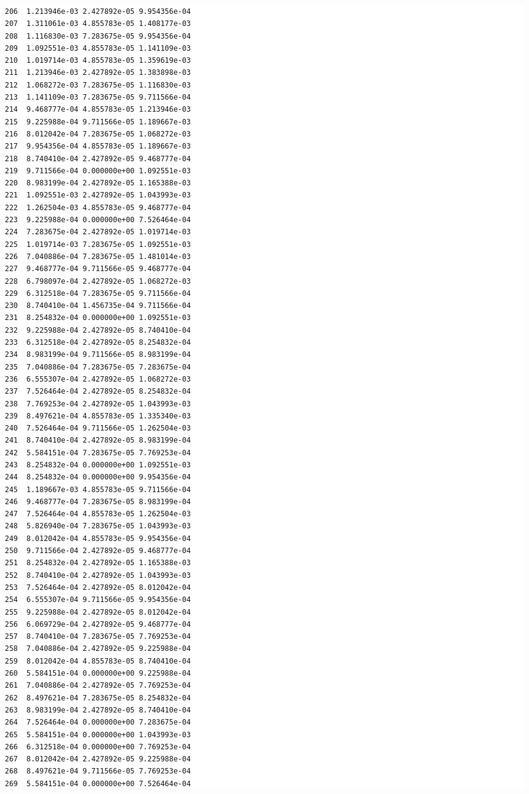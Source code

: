     206  1.213946e-03 2.427892e-05 9.954356e-04
    207  1.311061e-03 4.855783e-05 1.408177e-03
    208  1.116830e-03 7.283675e-05 9.954356e-04
    209  1.092551e-03 4.855783e-05 1.141109e-03
    210  1.019714e-03 4.855783e-05 1.359619e-03
    211  1.213946e-03 2.427892e-05 1.383898e-03
    212  1.068272e-03 7.283675e-05 1.116830e-03
    213  1.141109e-03 7.283675e-05 9.711566e-04
    214  9.468777e-04 4.855783e-05 1.213946e-03
    215  9.225988e-04 9.711566e-05 1.189667e-03
    216  8.012042e-04 7.283675e-05 1.068272e-03
    217  9.954356e-04 4.855783e-05 1.189667e-03
    218  8.740410e-04 2.427892e-05 9.468777e-04
    219  9.711566e-04 0.000000e+00 1.092551e-03
    220  8.983199e-04 2.427892e-05 1.165388e-03
    221  1.092551e-03 2.427892e-05 1.043993e-03
    222  1.262504e-03 4.855783e-05 9.468777e-04
    223  9.225988e-04 0.000000e+00 7.526464e-04
    224  7.283675e-04 2.427892e-05 1.019714e-03
    225  1.019714e-03 7.283675e-05 1.092551e-03
    226  7.040886e-04 7.283675e-05 1.481014e-03
    227  9.468777e-04 9.711566e-05 9.468777e-04
    228  6.798097e-04 2.427892e-05 1.068272e-03
    229  6.312518e-04 7.283675e-05 9.711566e-04
    230  8.740410e-04 1.456735e-04 9.711566e-04
    231  8.254832e-04 0.000000e+00 1.092551e-03
    232  9.225988e-04 2.427892e-05 8.740410e-04
    233  6.312518e-04 2.427892e-05 8.254832e-04
    234  8.983199e-04 9.711566e-05 8.983199e-04
    235  7.040886e-04 7.283675e-05 7.283675e-04
    236  6.555307e-04 2.427892e-05 1.068272e-03
    237  7.526464e-04 2.427892e-05 8.254832e-04
    238  7.769253e-04 2.427892e-05 1.043993e-03
    239  8.497621e-04 4.855783e-05 1.335340e-03
    240  7.526464e-04 9.711566e-05 1.262504e-03
    241  8.740410e-04 2.427892e-05 8.983199e-04
    242  5.584151e-04 7.283675e-05 7.769253e-04
    243  8.254832e-04 0.000000e+00 1.092551e-03
    244  8.254832e-04 0.000000e+00 9.954356e-04
    245  1.189667e-03 4.855783e-05 9.711566e-04
    246  9.468777e-04 7.283675e-05 8.983199e-04
    247  7.526464e-04 4.855783e-05 1.262504e-03
    248  5.826940e-04 7.283675e-05 1.043993e-03
    249  8.012042e-04 4.855783e-05 9.954356e-04
    250  9.711566e-04 2.427892e-05 9.468777e-04
    251  8.254832e-04 2.427892e-05 1.165388e-03
    252  8.740410e-04 2.427892e-05 1.043993e-03
    253  7.526464e-04 2.427892e-05 8.012042e-04
    254  6.555307e-04 9.711566e-05 9.954356e-04
    255  9.225988e-04 2.427892e-05 8.012042e-04
    256  6.069729e-04 2.427892e-05 9.468777e-04
    257  8.740410e-04 7.283675e-05 7.769253e-04
    258  7.040886e-04 2.427892e-05 9.225988e-04
    259  8.012042e-04 4.855783e-05 8.740410e-04
    260  5.584151e-04 0.000000e+00 9.225988e-04
    261  7.040886e-04 2.427892e-05 7.769253e-04
    262  8.497621e-04 7.283675e-05 8.254832e-04
    263  8.983199e-04 2.427892e-05 8.740410e-04
    264  7.526464e-04 0.000000e+00 7.283675e-04
    265  5.584151e-04 0.000000e+00 1.043993e-03
    266  6.312518e-04 0.000000e+00 7.769253e-04
    267  8.012042e-04 2.427892e-05 9.225988e-04
    268  8.497621e-04 9.711566e-05 7.769253e-04
    269  5.584151e-04 0.000000e+00 7.526464e-04